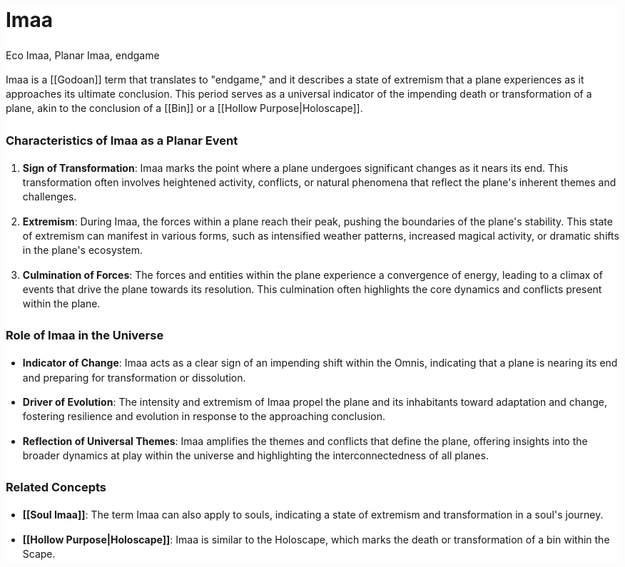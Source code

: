 






# Imaa

Eco Imaa, Planar Imaa, endgame

Imaa is a [[Godoan]] term that translates to "endgame," and it describes a state of extremism that a plane experiences as it approaches its ultimate conclusion. This period serves as a universal indicator of the impending death or transformation of a plane, akin to the conclusion of a [[Bin]] or a [[Hollow Purpose|Holoscape]].

### Characteristics of Imaa as a Planar Event

1. **Sign of Transformation**: Imaa marks the point where a plane undergoes significant changes as it nears its end. This transformation often involves heightened activity, conflicts, or natural phenomena that reflect the plane's inherent themes and challenges.
    
2. **Extremism**: During Imaa, the forces within a plane reach their peak, pushing the boundaries of the plane's stability. This state of extremism can manifest in various forms, such as intensified weather patterns, increased magical activity, or dramatic shifts in the plane's ecosystem.
    
3. **Culmination of Forces**: The forces and entities within the plane experience a convergence of energy, leading to a climax of events that drive the plane towards its resolution. This culmination often highlights the core dynamics and conflicts present within the plane.
    

### Role of Imaa in the Universe

- **Indicator of Change**: Imaa acts as a clear sign of an impending shift within the Omnis, indicating that a plane is nearing its end and preparing for transformation or dissolution.
    
- **Driver of Evolution**: The intensity and extremism of Imaa propel the plane and its inhabitants toward adaptation and change, fostering resilience and evolution in response to the approaching conclusion.
    
- **Reflection of Universal Themes**: Imaa amplifies the themes and conflicts that define the plane, offering insights into the broader dynamics at play within the universe and highlighting the interconnectedness of all planes.
    

### Related Concepts

- **[[Soul Imaa]]**: The term Imaa can also apply to souls, indicating a state of extremism and transformation in a soul's journey.
    
- **[[Hollow Purpose|Holoscape]]**: Imaa is similar to the Holoscape, which marks the death or transformation of a bin within the Scape.








